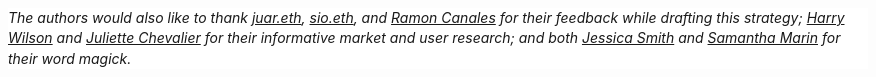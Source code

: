_The authors would also like to thank [juar.eth](https://twitter.com/0xPaella), [sio.eth](https://twitter.com/sio_eth), and [Ramon Canales](https://twitter.com/ramonistweeting) for their feedback while drafting this strategy; [Harry Wilson](https://twitter.com/_harrywilson) and [Juliette Chevalier](https://twitter.com/_juliettech) for their informative market and user research; and both [Jessica Smith](https://twitter.com/ctznofinifinity) and [Samantha Marin](https://twitter.com/samanthajmarin) for their word magick._
